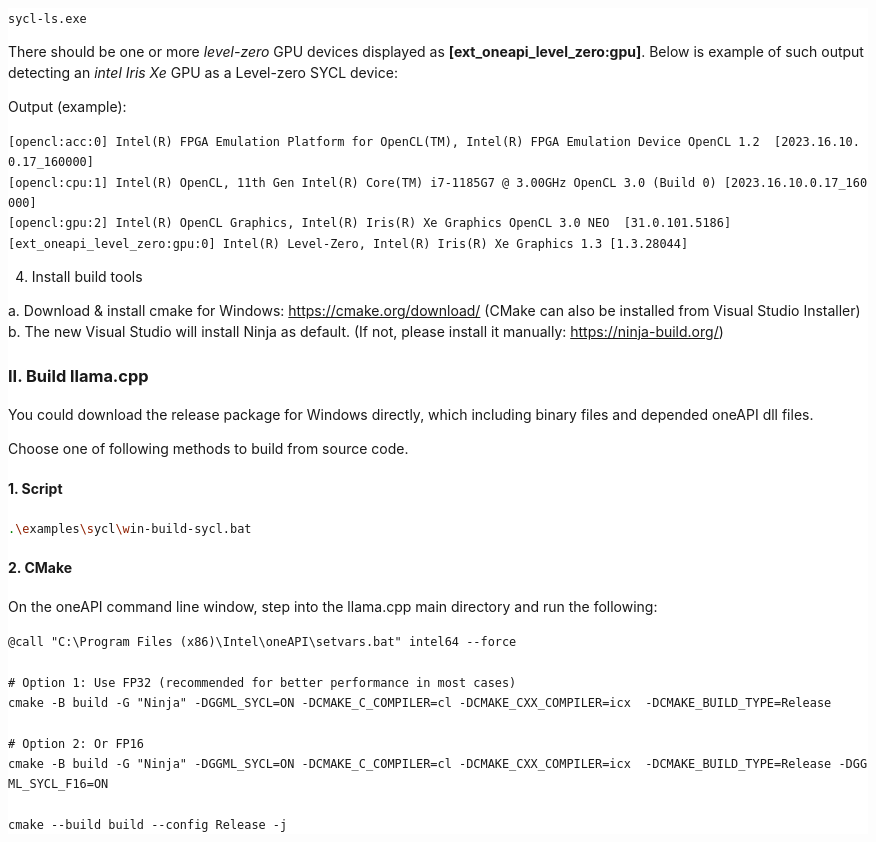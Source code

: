 ```
sycl-ls.exe
```

There should be one or more *level-zero* GPU devices displayed as **[ext_oneapi_level_zero:gpu]**. Below is example of such output detecting an *intel Iris Xe* GPU as a Level-zero SYCL device:

Output (example):
```
[opencl:acc:0] Intel(R) FPGA Emulation Platform for OpenCL(TM), Intel(R) FPGA Emulation Device OpenCL 1.2  [2023.16.10.0.17_160000]
[opencl:cpu:1] Intel(R) OpenCL, 11th Gen Intel(R) Core(TM) i7-1185G7 @ 3.00GHz OpenCL 3.0 (Build 0) [2023.16.10.0.17_160000]
[opencl:gpu:2] Intel(R) OpenCL Graphics, Intel(R) Iris(R) Xe Graphics OpenCL 3.0 NEO  [31.0.101.5186]
[ext_oneapi_level_zero:gpu:0] Intel(R) Level-Zero, Intel(R) Iris(R) Xe Graphics 1.3 [1.3.28044]
```

4. Install build tools

a. Download & install cmake for Windows: https://cmake.org/download/ (CMake can also be installed from Visual Studio Installer)
b. The new Visual Studio will install Ninja as default. (If not, please install it manually: https://ninja-build.org/)


### II. Build llama.cpp

You could download the release package for Windows directly, which including binary files and depended oneAPI dll files.

Choose one of following methods to build from source code.

#### 1. Script

```sh
.\examples\sycl\win-build-sycl.bat
```

#### 2. CMake

On the oneAPI command line window, step into the llama.cpp main directory and run the following:

```
@call "C:\Program Files (x86)\Intel\oneAPI\setvars.bat" intel64 --force

# Option 1: Use FP32 (recommended for better performance in most cases)
cmake -B build -G "Ninja" -DGGML_SYCL=ON -DCMAKE_C_COMPILER=cl -DCMAKE_CXX_COMPILER=icx  -DCMAKE_BUILD_TYPE=Release

# Option 2: Or FP16
cmake -B build -G "Ninja" -DGGML_SYCL=ON -DCMAKE_C_COMPILER=cl -DCMAKE_CXX_COMPILER=icx  -DCMAKE_BUILD_TYPE=Release -DGGML_SYCL_F16=ON

cmake --build build --config Release -j
```
